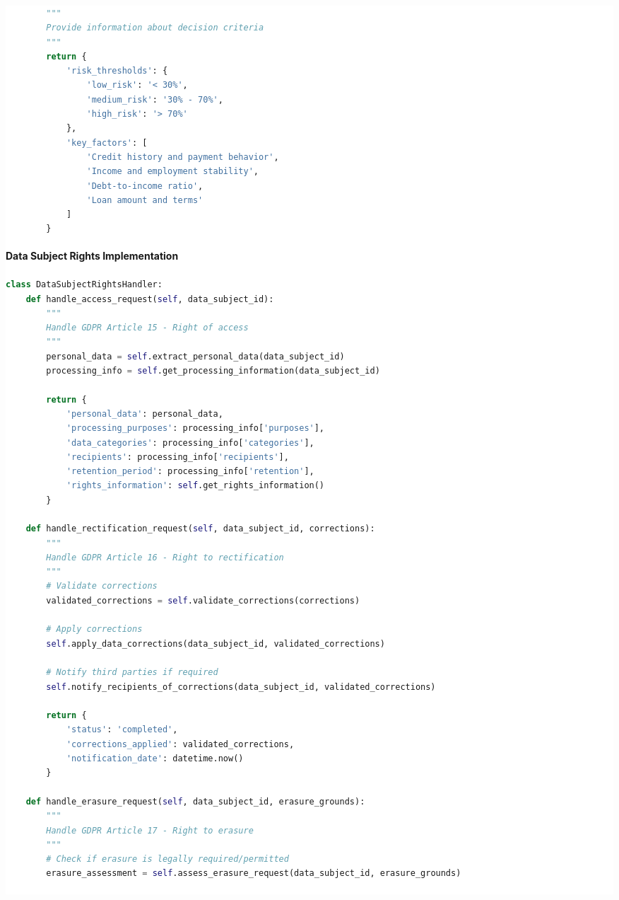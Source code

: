 ```python
        """
        Provide information about decision criteria
        """
        return {
            'risk_thresholds': {
                'low_risk': '< 30%',
                'medium_risk': '30% - 70%',
                'high_risk': '> 70%'
            },
            'key_factors': [
                'Credit history and payment behavior',
                'Income and employment stability',
                'Debt-to-income ratio',
                'Loan amount and terms'
            ]
        }
```

#### Data Subject Rights Implementation

```python
class DataSubjectRightsHandler:
    def handle_access_request(self, data_subject_id):
        """
        Handle GDPR Article 15 - Right of access
        """
        personal_data = self.extract_personal_data(data_subject_id)
        processing_info = self.get_processing_information(data_subject_id)
        
        return {
            'personal_data': personal_data,
            'processing_purposes': processing_info['purposes'],
            'data_categories': processing_info['categories'],
            'recipients': processing_info['recipients'],
            'retention_period': processing_info['retention'],
            'rights_information': self.get_rights_information()
        }
    
    def handle_rectification_request(self, data_subject_id, corrections):
        """
        Handle GDPR Article 16 - Right to rectification
        """
        # Validate corrections
        validated_corrections = self.validate_corrections(corrections)
        
        # Apply corrections
        self.apply_data_corrections(data_subject_id, validated_corrections)
        
        # Notify third parties if required
        self.notify_recipients_of_corrections(data_subject_id, validated_corrections)
        
        return {
            'status': 'completed',
            'corrections_applied': validated_corrections,
            'notification_date': datetime.now()
        }
    
    def handle_erasure_request(self, data_subject_id, erasure_grounds):
        """
        Handle GDPR Article 17 - Right to erasure
        """
        # Check if erasure is legally required/permitted
        erasure_assessment = self.assess_erasure_request(data_subject_id, erasure_grounds)
        
```